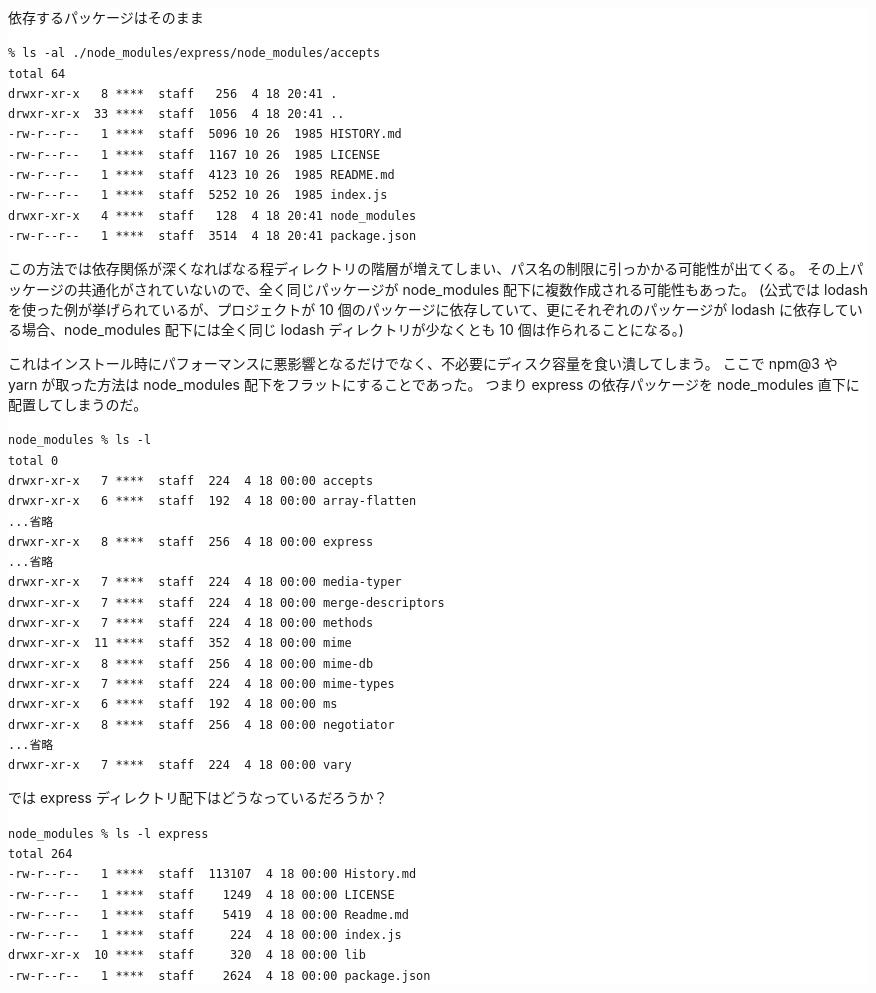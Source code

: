 依存するパッケージはそのまま

```
% ls -al ./node_modules/express/node_modules/accepts
total 64
drwxr-xr-x   8 ****  staff   256  4 18 20:41 .
drwxr-xr-x  33 ****  staff  1056  4 18 20:41 ..
-rw-r--r--   1 ****  staff  5096 10 26  1985 HISTORY.md
-rw-r--r--   1 ****  staff  1167 10 26  1985 LICENSE
-rw-r--r--   1 ****  staff  4123 10 26  1985 README.md
-rw-r--r--   1 ****  staff  5252 10 26  1985 index.js
drwxr-xr-x   4 ****  staff   128  4 18 20:41 node_modules
-rw-r--r--   1 ****  staff  3514  4 18 20:41 package.json
```

この方法では依存関係が深くなればなる程ディレクトリの階層が増えてしまい、パス名の制限に引っかかる可能性が出てくる。
その上パッケージの共通化がされていないので、全く同じパッケージが node_modules 配下に複数作成される可能性もあった。
(公式では lodash を使った例が挙げられているが、プロジェクトが 10 個のパッケージに依存していて、更にそれぞれのパッケージが lodash に依存している場合、node_modules 配下には全く同じ lodash ディレクトリが少なくとも 10 個は作られることになる。)

これはインストール時にパフォーマンスに悪影響となるだけでなく、不必要にディスク容量を食い潰してしまう。
ここで npm@3 や yarn が取った方法は node_modules 配下をフラットにすることであった。
つまり express の依存パッケージを node_modules 直下に配置してしまうのだ。

```
node_modules % ls -l
total 0
drwxr-xr-x   7 ****  staff  224  4 18 00:00 accepts
drwxr-xr-x   6 ****  staff  192  4 18 00:00 array-flatten
...省略
drwxr-xr-x   8 ****  staff  256  4 18 00:00 express
...省略
drwxr-xr-x   7 ****  staff  224  4 18 00:00 media-typer
drwxr-xr-x   7 ****  staff  224  4 18 00:00 merge-descriptors
drwxr-xr-x   7 ****  staff  224  4 18 00:00 methods
drwxr-xr-x  11 ****  staff  352  4 18 00:00 mime
drwxr-xr-x   8 ****  staff  256  4 18 00:00 mime-db
drwxr-xr-x   7 ****  staff  224  4 18 00:00 mime-types
drwxr-xr-x   6 ****  staff  192  4 18 00:00 ms
drwxr-xr-x   8 ****  staff  256  4 18 00:00 negotiator
...省略
drwxr-xr-x   7 ****  staff  224  4 18 00:00 vary
```

では express ディレクトリ配下はどうなっているだろうか？

```
node_modules % ls -l express
total 264
-rw-r--r--   1 ****  staff  113107  4 18 00:00 History.md
-rw-r--r--   1 ****  staff    1249  4 18 00:00 LICENSE
-rw-r--r--   1 ****  staff    5419  4 18 00:00 Readme.md
-rw-r--r--   1 ****  staff     224  4 18 00:00 index.js
drwxr-xr-x  10 ****  staff     320  4 18 00:00 lib
-rw-r--r--   1 ****  staff    2624  4 18 00:00 package.json
```
